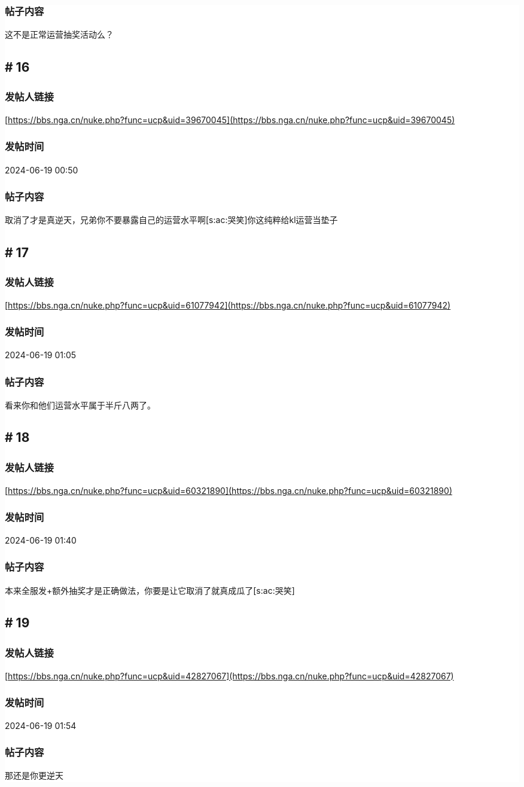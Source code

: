 ### 帖子内容
这不是正常运营抽奖活动么？
## \# 16
### 发帖人链接
[https://bbs.nga.cn/nuke.php?func=ucp&uid=39670045](https://bbs.nga.cn/nuke.php?func=ucp&uid=39670045)
### 发帖时间
2024-06-19 00:50
### 帖子内容
取消了才是真逆天，兄弟你不要暴露自己的运营水平啊[s:ac:哭笑]你这纯粹给kl运营当垫子
## \# 17
### 发帖人链接
[https://bbs.nga.cn/nuke.php?func=ucp&uid=61077942](https://bbs.nga.cn/nuke.php?func=ucp&uid=61077942)
### 发帖时间
2024-06-19 01:05
### 帖子内容
看来你和他们运营水平属于半斤八两了。
## \# 18
### 发帖人链接
[https://bbs.nga.cn/nuke.php?func=ucp&uid=60321890](https://bbs.nga.cn/nuke.php?func=ucp&uid=60321890)
### 发帖时间
2024-06-19 01:40
### 帖子内容
本来全服发+额外抽奖才是正确做法，你要是让它取消了就真成瓜了[s:ac:哭笑]
## \# 19
### 发帖人链接
[https://bbs.nga.cn/nuke.php?func=ucp&uid=42827067](https://bbs.nga.cn/nuke.php?func=ucp&uid=42827067)
### 发帖时间
2024-06-19 01:54
### 帖子内容
那还是你更逆天
